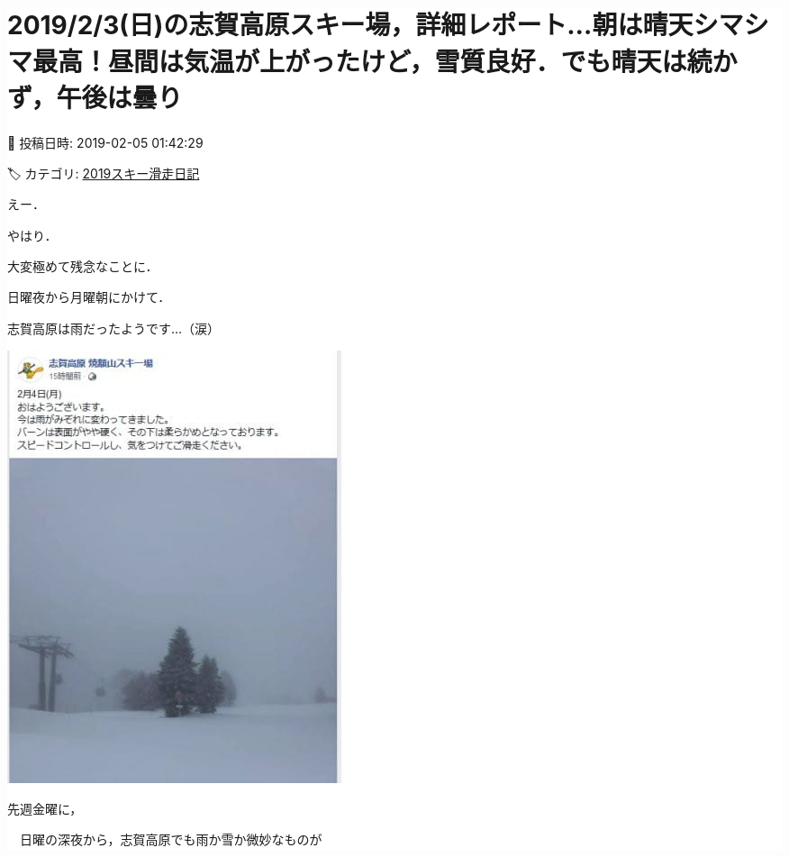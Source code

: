 # 2019/2/3(日)の志賀高原スキー場，詳細レポート…朝は晴天シマシマ最高！昼間は気温が上がったけど，雪質良好．でも晴天は続かず，午後は曇り

📅 投稿日時: 2019-02-05 01:42:29

🏷️ カテゴリ: [2019スキー滑走日記](c3e4496fc0fb7f9c17ff21214a35b1ace.md)

えー．


やはり．


大変極めて残念なことに．


日曜夜から月曜朝にかけて．


志賀高原は雨だったようです…（涙）




![bcb9da7f15903d19990519b9a69b312d.jpg](images/bcb9da7f15903d19990519b9a69b312d.jpg)




先週金曜に，


　日曜の深夜から，志賀高原でも雨か雪か微妙なものが

